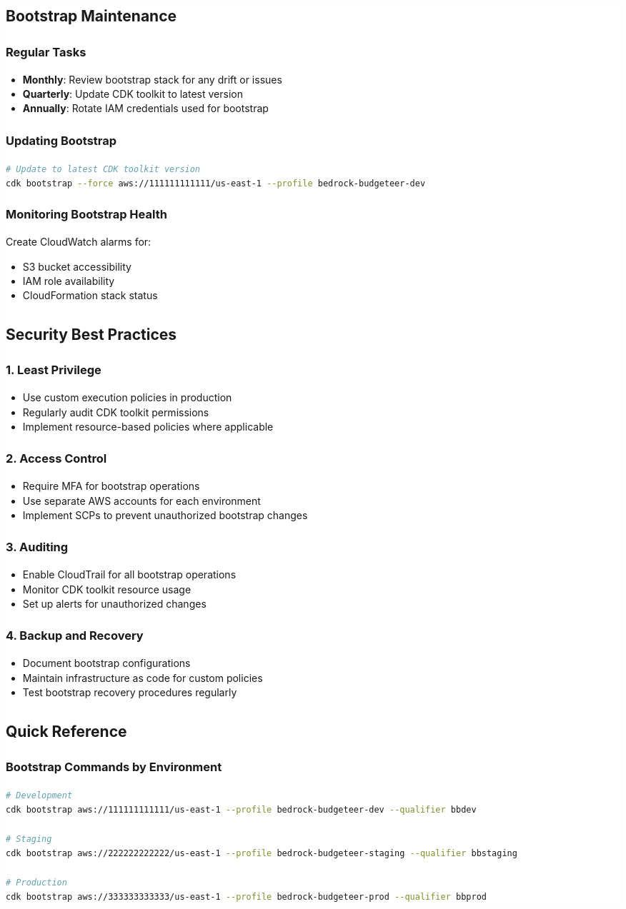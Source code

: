 
## Bootstrap Maintenance

### Regular Tasks
- **Monthly**: Review bootstrap stack for any drift or issues
- **Quarterly**: Update CDK toolkit to latest version
- **Annually**: Rotate IAM credentials used for bootstrap

### Updating Bootstrap
```bash
# Update to latest CDK toolkit version
cdk bootstrap --force aws://111111111111/us-east-1 --profile bedrock-budgeteer-dev
```

### Monitoring Bootstrap Health
Create CloudWatch alarms for:
- S3 bucket accessibility
- IAM role availability
- CloudFormation stack status

## Security Best Practices

### 1. Least Privilege
- Use custom execution policies in production
- Regularly audit CDK toolkit permissions
- Implement resource-based policies where applicable

### 2. Access Control
- Require MFA for bootstrap operations
- Use separate AWS accounts for each environment
- Implement SCPs to prevent unauthorized bootstrap changes

### 3. Auditing
- Enable CloudTrail for all bootstrap operations
- Monitor CDK toolkit resource usage
- Set up alerts for unauthorized changes

### 4. Backup and Recovery
- Document bootstrap configurations
- Maintain infrastructure as code for custom policies
- Test bootstrap recovery procedures regularly

## Quick Reference

### Bootstrap Commands by Environment
```bash
# Development
cdk bootstrap aws://111111111111/us-east-1 --profile bedrock-budgeteer-dev --qualifier bbdev

# Staging
cdk bootstrap aws://222222222222/us-east-1 --profile bedrock-budgeteer-staging --qualifier bbstaging

# Production
cdk bootstrap aws://333333333333/us-east-1 --profile bedrock-budgeteer-prod --qualifier bbprod
```

